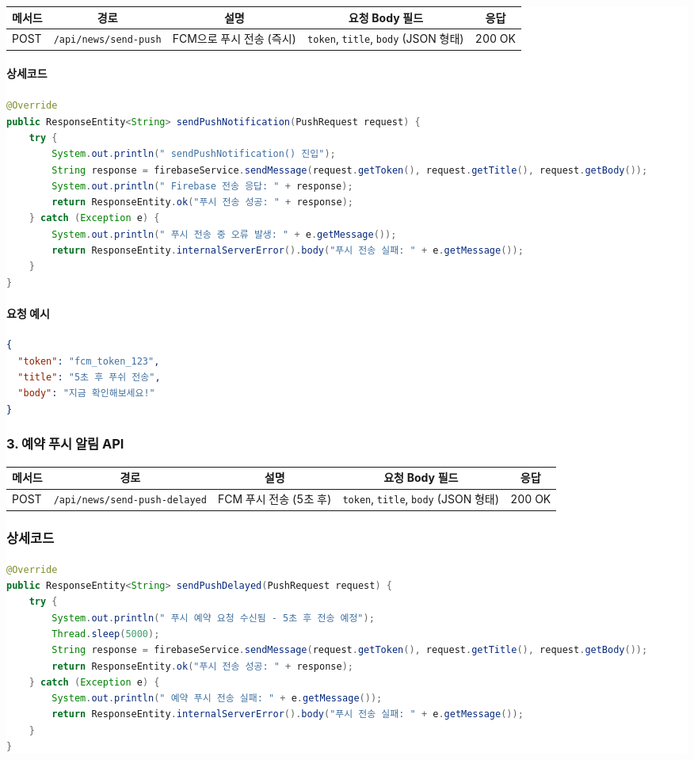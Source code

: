 | 메서드 | 경로                      | 설명                | 요청 Body 필드                         | 응답 |
|--------|---------------------------|---------------------|----------------------------------------|------|
| POST   | `/api/news/send-push`     | FCM으로 푸시 전송 (즉시) | `token`, `title`, `body` (JSON 형태)   | 200 OK |

#### 상세코드
```java
@Override  
public ResponseEntity<String> sendPushNotification(PushRequest request) {  
    try {  
        System.out.println(" sendPushNotification() 진입");  
        String response = firebaseService.sendMessage(request.getToken(), request.getTitle(), request.getBody());  
        System.out.println(" Firebase 전송 응답: " + response);  
        return ResponseEntity.ok("푸시 전송 성공: " + response);  
    } catch (Exception e) {  
        System.out.println(" 푸시 전송 중 오류 발생: " + e.getMessage());  
        return ResponseEntity.internalServerError().body("푸시 전송 실패: " + e.getMessage());  
    }  
}
```


#### 요청 예시

```json
{
  "token": "fcm_token_123",
  "title": "5초 후 푸쉬 전송",
  "body": "지금 확인해보세요!"
}
```



### 3. 예약 푸시 알림 API

| 메서드  | 경로                            | 설명               | 요청 Body 필드                         | 응답     |
| ---- | ----------------------------- | ---------------- | ---------------------------------- | ------ |
| POST | `/api/news/send-push-delayed` | FCM 푸시 전송 (5초 후) | `token`, `title`, `body` (JSON 형태) | 200 OK |

### 상세코드
```Java
@Override  
public ResponseEntity<String> sendPushDelayed(PushRequest request) {  
    try {  
        System.out.println(" 푸시 예약 요청 수신됨 - 5초 후 전송 예정");  
        Thread.sleep(5000);  
        String response = firebaseService.sendMessage(request.getToken(), request.getTitle(), request.getBody());  
        return ResponseEntity.ok("푸시 전송 성공: " + response);  
    } catch (Exception e) {  
        System.out.println(" 예약 푸시 전송 실패: " + e.getMessage());  
        return ResponseEntity.internalServerError().body("푸시 전송 실패: " + e.getMessage());  
    }  
}
```
